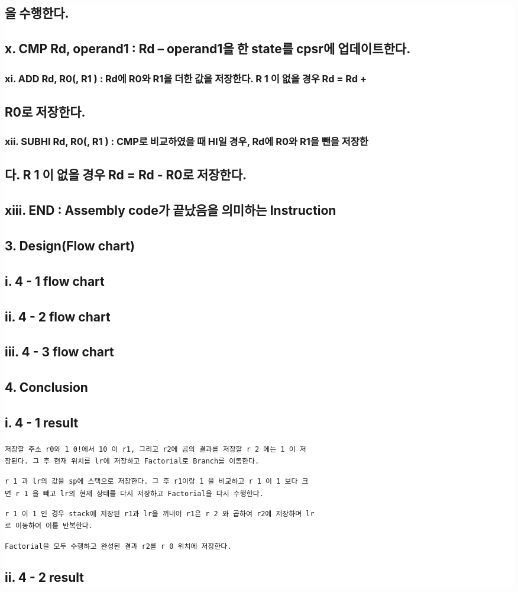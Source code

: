 ## 을 수행한다.

## x. CMP Rd, operand1 : Rd – operand1을 한 state를 cpsr에 업데이트한다.

### xi. ADD Rd, R0(, R1 ) : Rd에 R0와 R1을 더한 값을 저장한다. R 1 이 없을 경우 Rd = Rd +

## R0로 저장한다.

### xii. SUBHI Rd, R0(, R1 ) : CMP로 비교하였을 때 HI일 경우, Rd에 R0와 R1을 뺀을 저장한

## 다. R 1 이 없을 경우 Rd = Rd - R0로 저장한다.

## xiii. END : Assembly code가 끝났음을 의미하는 Instruction

## 3. Design(Flow chart)

## i. 4 - 1 flow chart


## ii. 4 - 2 flow chart

## iii. 4 - 3 flow chart


## 4. Conclusion

## i. 4 - 1 result

```
저장할 주소 r0와 1 0!에서 10 이 r1, 그리고 r2에 곱의 결과를 저장할 r 2 에는 1 이 저
장된다. 그 후 현재 위치를 lr에 저장하고 Factorial로 Branch를 이동한다.
```
```
r 1 과 lr의 값을 sp에 스택으로 저장한다. 그 후 r1이랑 1 을 비교하고 r 1 이 1 보다 크
면 r 1 을 빼고 lr의 현재 상태를 다시 저장하고 Factorial을 다시 수행한다.
```

```
r 1 이 1 인 경우 stack에 저장된 r1과 lr을 꺼내어 r1은 r 2 와 곱하여 r2에 저장하며 lr
로 이동하여 이를 반복한다.
```
```
Factorial을 모두 수행하고 완성된 결과 r2를 r 0 위치에 저장한다.
```
## ii. 4 - 2 result
